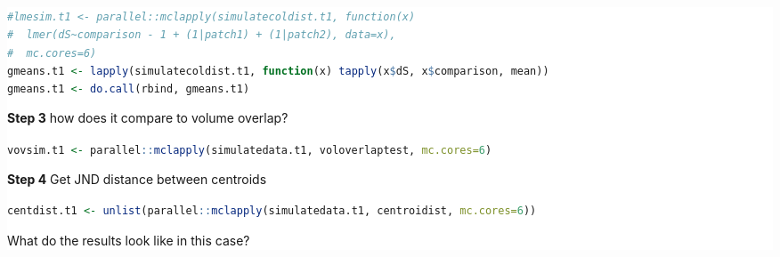 ``` r
#lmesim.t1 <- parallel::mclapply(simulatecoldist.t1, function(x) 
#  lmer(dS~comparison - 1 + (1|patch1) + (1|patch2), data=x), 
#  mc.cores=6)
gmeans.t1 <- lapply(simulatecoldist.t1, function(x) tapply(x$dS, x$comparison, mean))
gmeans.t1 <- do.call(rbind, gmeans.t1)
```

**Step 3** how does it compare to volume overlap?

``` r
vovsim.t1 <- parallel::mclapply(simulatedata.t1, voloverlaptest, mc.cores=6)
```

**Step 4** Get JND distance between centroids

``` r
centdist.t1 <- unlist(parallel::mclapply(simulatedata.t1, centroidist, mc.cores=6))
```

What do the results look like in this case?
